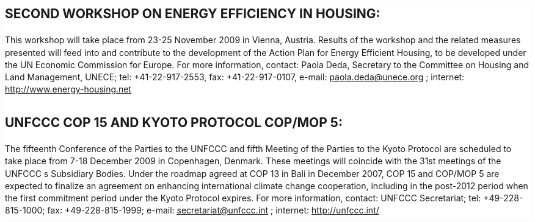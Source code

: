 ## SECOND WORKSHOP ON ENERGY EFFICIENCY IN HOUSING:

This workshop will take place from 23-25 November 2009 in Vienna, Austria. Results of the workshop and the related measures presented will feed into and contribute to the development of the Action Plan for Energy Efficient Housing, to be developed under the UN Economic Commission for Europe. For more information, contact: Paola Deda, Secretary to the Committee on Housing and Land Management, UNECE; tel: +41-22-917-2553, fax: +41-22-917-0107, e-mail: paola.deda@unece.org ; internet: http://www.energy-housing.net

## UNFCCC COP 15 AND KYOTO PROTOCOL COP/MOP 5:

The fifteenth Conference of the Parties to the UNFCCC and fifth Meeting of the Parties to the Kyoto Protocol are scheduled to take place from 7-18 December 2009 in Copenhagen, Denmark. These meetings will coincide with the 31st meetings of the UNFCCC s Subsidiary Bodies. Under the roadmap agreed at COP 13 in Bali in December 2007, COP 15 and COP/MOP 5 are expected to finalize an agreement on enhancing international climate change cooperation, including in the post-2012 period when the first commitment period under the Kyoto Protocol expires. For more information, contact: UNFCCC Secretariat; tel: +49-228-815-1000; fax: +49-228-815-1999; e-mail: secretariat@unfccc.int ; internet: http://unfccc.int/